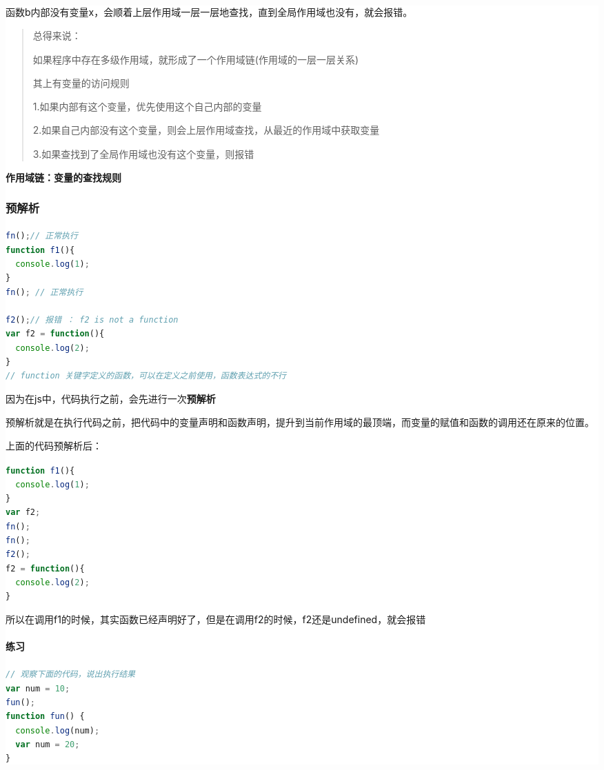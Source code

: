 函数b内部没有变量x，会顺着上层作用域一层一层地查找，直到全局作用域也没有，就会报错。

> 总得来说：
>
> 如果程序中存在多级作用域，就形成了一个作用域链(作用域的一层一层关系)
>
> 其上有变量的访问规则
>
> 1.如果内部有这个变量，优先使用这个自己内部的变量
>
> 2.如果自己内部没有这个变量，则会上层作用域查找，从最近的作用域中获取变量
>
> 3.如果查找到了全局作用域也没有这个变量，则报错

**作用域链：变量的查找规则**

### 预解析

```javascript
fn();// 正常执行
function f1(){
  console.log(1);
}
fn(); // 正常执行

f2();// 报错 ： f2 is not a function
var f2 = function(){
  console.log(2);
}
// function 关键字定义的函数，可以在定义之前使用，函数表达式的不行
```

因为在js中，代码执行之前，会先进行一次**预解析**

预解析就是在执行代码之前，把代码中的变量声明和函数声明，提升到当前作用域的最顶端，而变量的赋值和函数的调用还在原来的位置。

上面的代码预解析后：

```javascript
function f1(){
  console.log(1);
}
var f2;
fn();
fn(); 
f2();
f2 = function(){
  console.log(2);
}
```

所以在调用f1的时候，其实函数已经声明好了，但是在调用f2的时候，f2还是undefined，就会报错

#### 练习

```javascript
// 观察下面的代码，说出执行结果
var num = 10;
fun();
function fun() {
  console.log(num);
  var num = 20;
}
```

